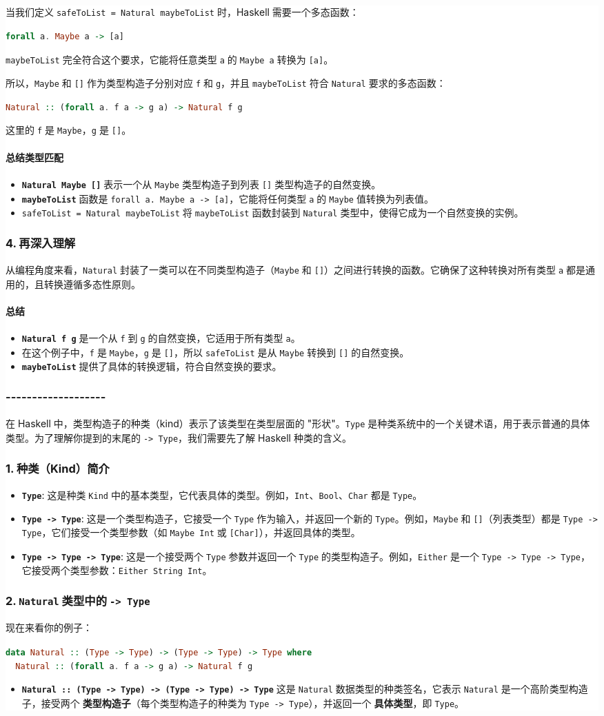当我们定义 `safeToList = Natural maybeToList` 时，Haskell 需要一个多态函数：

```haskell
forall a. Maybe a -> [a]
```

`maybeToList` 完全符合这个要求，它能将任意类型 `a` 的 `Maybe a` 转换为 `[a]`。

所以，`Maybe` 和 `[]` 作为类型构造子分别对应 `f` 和 `g`，并且 `maybeToList` 符合 `Natural` 要求的多态函数：

```haskell
Natural :: (forall a. f a -> g a) -> Natural f g
```

这里的 `f` 是 `Maybe`，`g` 是 `[]`。

#### **总结类型匹配**

- **`Natural Maybe []`** 表示一个从 `Maybe` 类型构造子到列表 `[]` 类型构造子的自然变换。
- **`maybeToList`** 函数是 `forall a. Maybe a -> [a]`，它能将任何类型 `a` 的 `Maybe` 值转换为列表值。
- `safeToList = Natural maybeToList` 将 `maybeToList` 函数封装到 `Natural` 类型中，使得它成为一个自然变换的实例。

### 4. **再深入理解**

从编程角度来看，`Natural` 封装了一类可以在不同类型构造子（`Maybe` 和 `[]`）之间进行转换的函数。它确保了这种转换对所有类型 `a` 都是通用的，且转换遵循多态性原则。

#### 总结

- **`Natural f g`** 是一个从 `f` 到 `g` 的自然变换，它适用于所有类型 `a`。
- 在这个例子中，`f` 是 `Maybe`，`g` 是 `[]`，所以 `safeToList` 是从 `Maybe` 转换到 `[]` 的自然变换。
- **`maybeToList`** 提供了具体的转换逻辑，符合自然变换的要求。

### -------------------

在 Haskell 中，类型构造子的种类（kind）表示了该类型在类型层面的 "形状"。`Type` 是种类系统中的一个关键术语，用于表示普通的具体类型。为了理解你提到的末尾的 `-> Type`，我们需要先了解 Haskell 种类的含义。

### **1. 种类（Kind）简介**

- **`Type`**: 这是种类 `Kind` 中的基本类型，它代表具体的类型。例如，`Int`、`Bool`、`Char` 都是 `Type`。
  
- **`Type -> Type`**: 这是一个类型构造子，它接受一个 `Type` 作为输入，并返回一个新的 `Type`。例如，`Maybe` 和 `[]`（列表类型）都是 `Type -> Type`，它们接受一个类型参数（如 `Maybe Int` 或 `[Char]`），并返回具体的类型。

- **`Type -> Type -> Type`**: 这是一个接受两个 `Type` 参数并返回一个 `Type` 的类型构造子。例如，`Either` 是一个 `Type -> Type -> Type`，它接受两个类型参数：`Either String Int`。

### **2. `Natural` 类型中的 `-> Type`**

现在来看你的例子：

```haskell
data Natural :: (Type -> Type) -> (Type -> Type) -> Type where
  Natural :: (forall a. f a -> g a) -> Natural f g
```

- **`Natural :: (Type -> Type) -> (Type -> Type) -> Type`** 这是 `Natural` 数据类型的种类签名，它表示 `Natural` 是一个高阶类型构造子，接受两个 **类型构造子**（每个类型构造子的种类为 `Type -> Type`），并返回一个 **具体类型**，即 `Type`。
